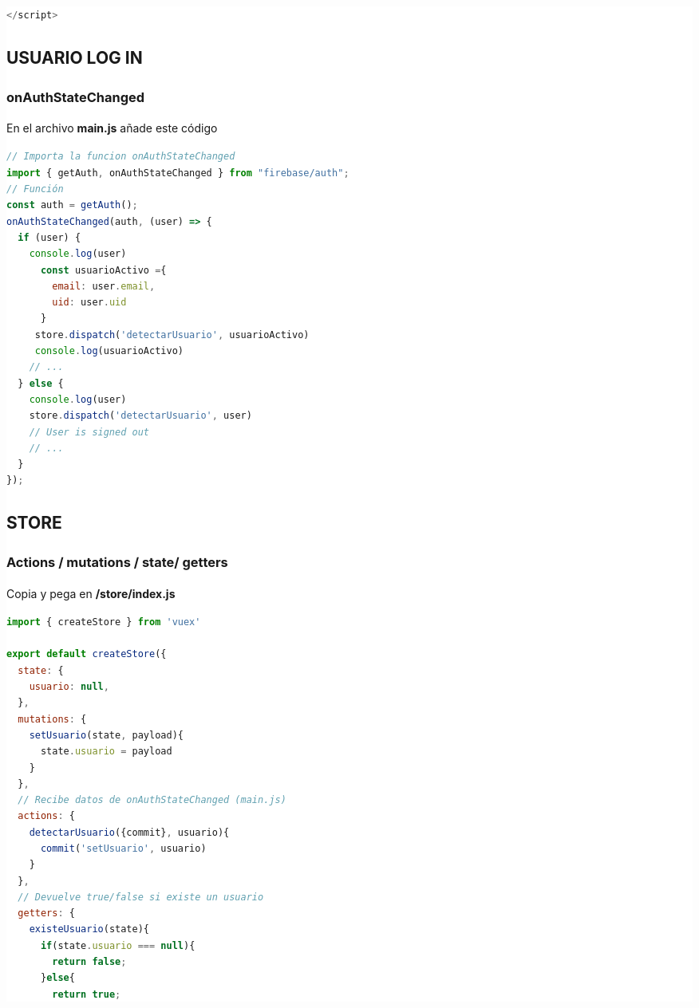 ```js
</script>
```

## USUARIO LOG IN

### onAuthStateChanged

En el archivo **main.js** añade este código

```js
// Importa la funcion onAuthStateChanged
import { getAuth, onAuthStateChanged } from "firebase/auth";
// Función 
const auth = getAuth();
onAuthStateChanged(auth, (user) => {
  if (user) {
    console.log(user)
      const usuarioActivo ={
        email: user.email,
        uid: user.uid
      }
     store.dispatch('detectarUsuario', usuarioActivo)
     console.log(usuarioActivo)
    // ...
  } else {
    console.log(user)
    store.dispatch('detectarUsuario', user)
    // User is signed out
    // ...
  } 
});
```
## STORE

### Actions / mutations / state/ getters

Copia y pega en **/store/index.js**

```js
import { createStore } from 'vuex'

export default createStore({
  state: {
    usuario: null,
  },
  mutations: {
    setUsuario(state, payload){
      state.usuario = payload
    }
  },
  // Recibe datos de onAuthStateChanged (main.js)
  actions: {
    detectarUsuario({commit}, usuario){
      commit('setUsuario', usuario)
    }
  },
  // Devuelve true/false si existe un usuario
  getters: {
    existeUsuario(state){
      if(state.usuario === null){
        return false;
      }else{
        return true;
```